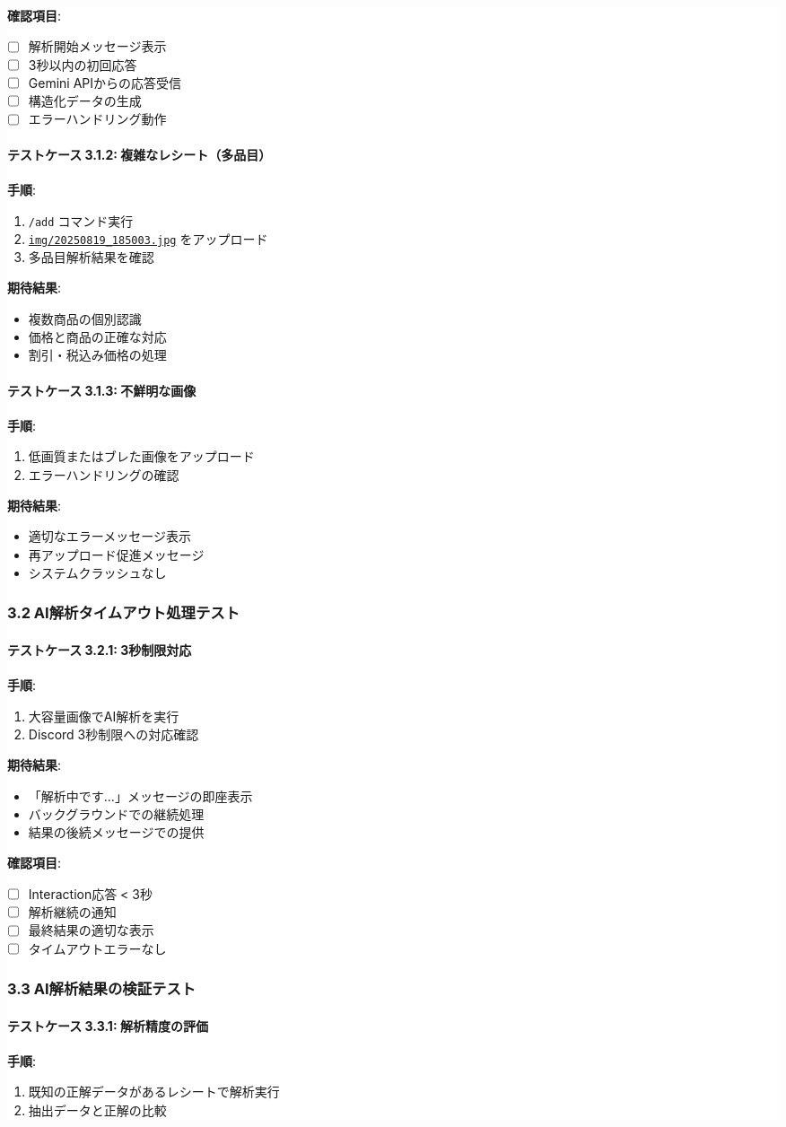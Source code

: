 **確認項目**:
- [ ] 解析開始メッセージ表示
- [ ] 3秒以内の初回応答
- [ ] Gemini APIからの応答受信
- [ ] 構造化データの生成
- [ ] エラーハンドリング動作

#### テストケース 3.1.2: 複雑なレシート（多品目）
**手順**:
1. `/add` コマンド実行  
2. [`img/20250819_185003.jpg`](img/20250819_185003.jpg) をアップロード
3. 多品目解析結果を確認

**期待結果**:
- 複数商品の個別認識
- 価格と商品の正確な対応
- 割引・税込み価格の処理

#### テストケース 3.1.3: 不鮮明な画像
**手順**:
1. 低画質またはブレた画像をアップロード
2. エラーハンドリングの確認

**期待結果**:
- 適切なエラーメッセージ表示
- 再アップロード促進メッセージ
- システムクラッシュなし

### 3.2 AI解析タイムアウト処理テスト

#### テストケース 3.2.1: 3秒制限対応
**手順**:
1. 大容量画像でAI解析を実行
2. Discord 3秒制限への対応確認

**期待結果**:
- 「解析中です...」メッセージの即座表示
- バックグラウンドでの継続処理
- 結果の後続メッセージでの提供

**確認項目**:
- [ ] Interaction応答 < 3秒
- [ ] 解析継続の通知
- [ ] 最終結果の適切な表示
- [ ] タイムアウトエラーなし

### 3.3 AI解析結果の検証テスト

#### テストケース 3.3.1: 解析精度の評価
**手順**:
1. 既知の正解データがあるレシートで解析実行
2. 抽出データと正解の比較
